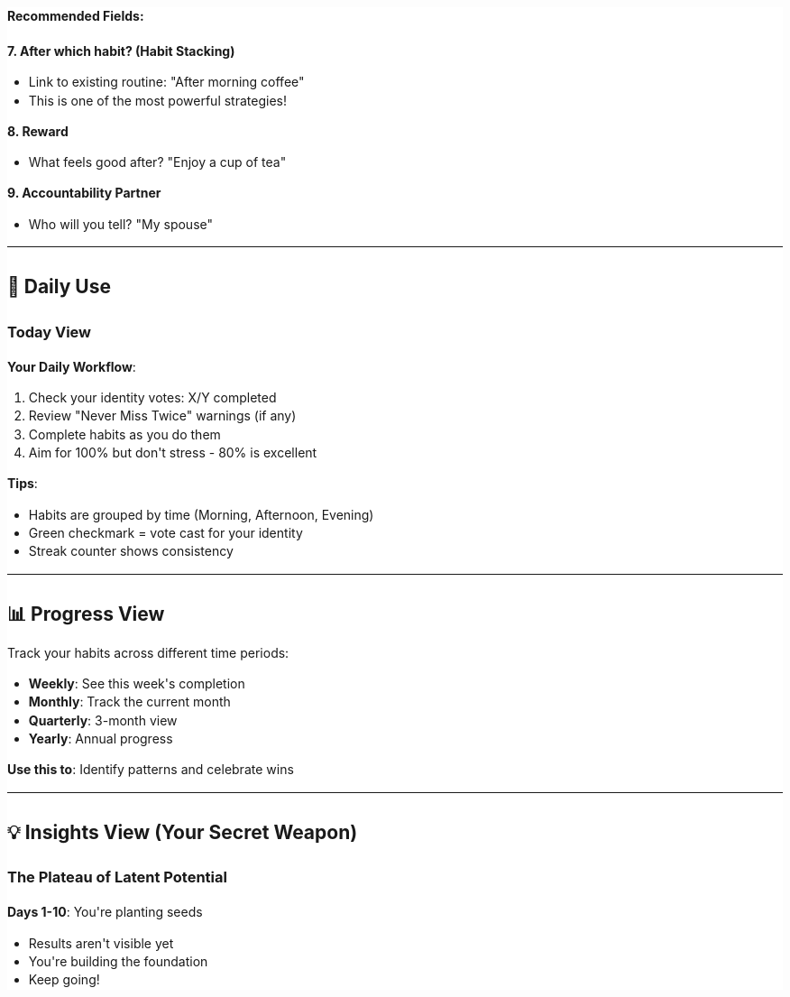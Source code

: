 #### Recommended Fields:

**7. After which habit? (Habit Stacking)**
- Link to existing routine: "After morning coffee"
- This is one of the most powerful strategies!

**8. Reward**
- What feels good after? "Enjoy a cup of tea"

**9. Accountability Partner**
- Who will you tell? "My spouse"

---

## 📱 Daily Use

### Today View

**Your Daily Workflow**:
1. Check your identity votes: X/Y completed
2. Review "Never Miss Twice" warnings (if any)
3. Complete habits as you do them
4. Aim for 100% but don't stress - 80% is excellent

**Tips**:
- Habits are grouped by time (Morning, Afternoon, Evening)
- Green checkmark = vote cast for your identity
- Streak counter shows consistency

---

## 📊 Progress View

Track your habits across different time periods:

- **Weekly**: See this week's completion
- **Monthly**: Track the current month
- **Quarterly**: 3-month view
- **Yearly**: Annual progress

**Use this to**: Identify patterns and celebrate wins

---

## 💡 Insights View (Your Secret Weapon)

### The Plateau of Latent Potential

**Days 1-10**: You're planting seeds
- Results aren't visible yet
- You're building the foundation
- Keep going!
